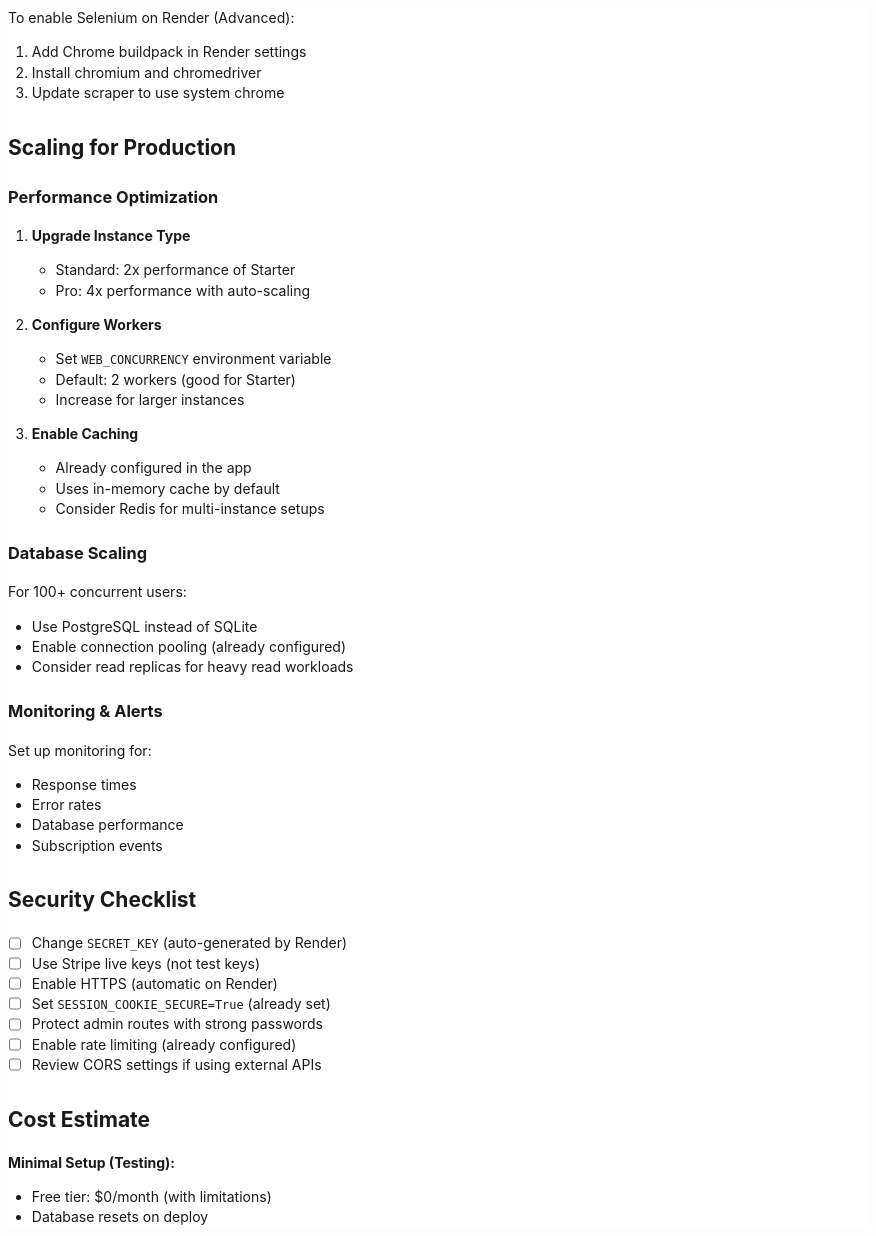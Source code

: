 To enable Selenium on Render (Advanced):
1. Add Chrome buildpack in Render settings
2. Install chromium and chromedriver
3. Update scraper to use system chrome

## Scaling for Production

### Performance Optimization

1. **Upgrade Instance Type**
   - Standard: 2x performance of Starter
   - Pro: 4x performance with auto-scaling

2. **Configure Workers**
   - Set `WEB_CONCURRENCY` environment variable
   - Default: 2 workers (good for Starter)
   - Increase for larger instances

3. **Enable Caching**
   - Already configured in the app
   - Uses in-memory cache by default
   - Consider Redis for multi-instance setups

### Database Scaling

For 100+ concurrent users:
- Use PostgreSQL instead of SQLite
- Enable connection pooling (already configured)
- Consider read replicas for heavy read workloads

### Monitoring & Alerts

Set up monitoring for:
- Response times
- Error rates
- Database performance
- Subscription events

## Security Checklist

- [ ] Change `SECRET_KEY` (auto-generated by Render)
- [ ] Use Stripe live keys (not test keys)
- [ ] Enable HTTPS (automatic on Render)
- [ ] Set `SESSION_COOKIE_SECURE=True` (already set)
- [ ] Protect admin routes with strong passwords
- [ ] Enable rate limiting (already configured)
- [ ] Review CORS settings if using external APIs

## Cost Estimate

**Minimal Setup (Testing):**
- Free tier: $0/month (with limitations)
- Database resets on deploy
